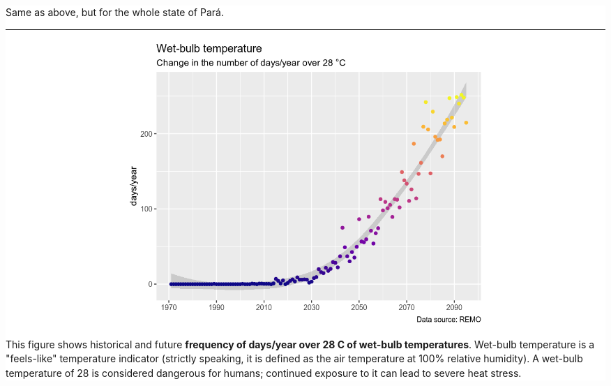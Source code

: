 Same as above, but for the whole state of Pará.

------------------------------------------------------------------------

<img src="analysis_files/figure-markdown_github/wetbulb_temp-1.png" width="60%" style="display: block; margin: auto;" />

This figure shows historical and future **frequency of days/year over 28 C of wet-bulb temperatures**. Wet-bulb temperature is a "feels-like" temperature indicator (strictly speaking, it is defined as the air temperature at 100% relative humidity). A wet-bulb temperature of 28 is considered dangerous for humans; continued exposure to it can lead to severe heat stress.
